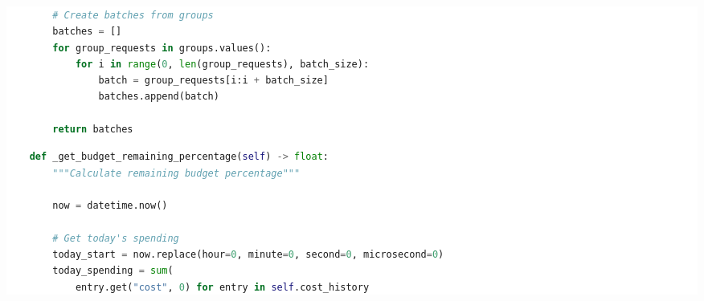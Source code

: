```python
        # Create batches from groups
        batches = []
        for group_requests in groups.values():
            for i in range(0, len(group_requests), batch_size):
                batch = group_requests[i:i + batch_size]
                batches.append(batch)
        
        return batches
```

```python
    def _get_budget_remaining_percentage(self) -> float:
        """Calculate remaining budget percentage"""

        now = datetime.now()
        
        # Get today's spending
        today_start = now.replace(hour=0, minute=0, second=0, microsecond=0)
        today_spending = sum(
            entry.get("cost", 0) for entry in self.cost_history
